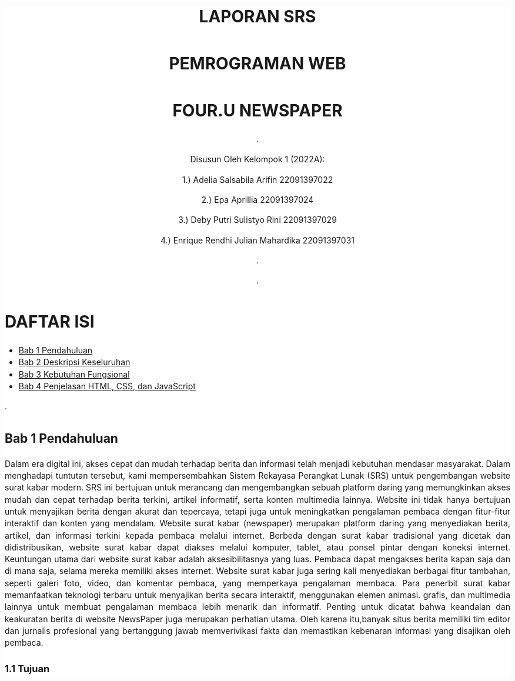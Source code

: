 <div align="center">
  <h1> LAPORAN SRS </h1>
  <h1> PEMROGRAMAN WEB </h1>
  <h1> FOUR.U NEWSPAPER </h1>
  
<p> . </p>

  <p> Disusun Oleh Kelompok 1 (2022A): </p>
  <p> 1.)	Adelia Salsabila Arifin		      22091397022 </p>
  <p> 2.)	Epa Aprillia	 			            22091397024 </p>
  <p> 3.)	Deby Putri Sulistyo Rini		    22091397029 </p>
  <p> 4.)	Enrique Rendhi Julian Mahardika	22091397031 </p>

<p> . </p>
<p> . </p>
</div>

<div align="justify">

# DAFTAR ISI

* [Bab 1 Pendahuluan](#Bab-1-Pendahuluan)
* [Bab 2 Deskripsi Keseluruhan](#Bab-1-Pendahuluan)
* [Bab 3 Kebutuhan Fungsional](#Bab-1-Pendahuluan)
* [Bab 4 Penjelasan HTML, CSS, dan JavaScript](#Bab-1-Pendahuluan)

<div> <p> . </p> </div>

## Bab 1 Pendahuluan

Dalam era digital ini, akses cepat dan mudah terhadap berita dan informasi telah menjadi kebutuhan mendasar masyarakat. Dalam menghadapi tuntutan tersebut, kami mempersembahkan Sistem Rekayasa Perangkat Lunak (SRS) untuk pengembangan website surat kabar modern. SRS ini bertujuan untuk merancang dan mengembangkan sebuah platform daring yang memungkinkan akses mudah dan cepat terhadap berita terkini, artikel informatif, serta konten multimedia lainnya. Website ini tidak hanya bertujuan untuk menyajikan berita dengan akurat dan tepercaya, tetapi juga untuk meningkatkan pengalaman pembaca dengan fitur-fitur interaktif dan konten yang mendalam.
Website surat kabar (newspaper) merupakan platform daring yang menyediakan berita, artikel, dan informasi terkini kepada pembaca melalui internet. Berbeda dengan surat kabar tradisional yang dicetak dan didistribusikan, website surat kabar dapat diakses melalui komputer, tablet, atau ponsel pintar dengan koneksi internet.
Keuntungan utama dari website surat kabar adalah aksesibilitasnya yang luas. Pembaca dapat mengakses berita kapan saja dan di mana saja, selama mereka memiliki akses internet. Website surat kabar juga sering kali menyediakan berbagai fitur tambahan, seperti galeri foto, video, dan komentar pembaca, yang memperkaya pengalaman membaca. Para penerbit surat kabar memanfaatkan teknologi terbaru untuk menyajikan berita secara interaktif, menggunakan elemen animasi. grafis, dan multimedia lainnya untuk membuat pengalaman membaca lebih menarik dan informatif. Penting untuk dicatat bahwa keandalan dan keakuratan berita di website NewsPaper juga merupakan perhatian utama. Oleh karena itu,banyak situs berita memiliki tim editor dan jurnalis profesional yang bertanggung jawab memverivikasi fakta dan memastikan kebenaran informasi yang disajikan oleh pembaca.

### 1.1 Tujuan
